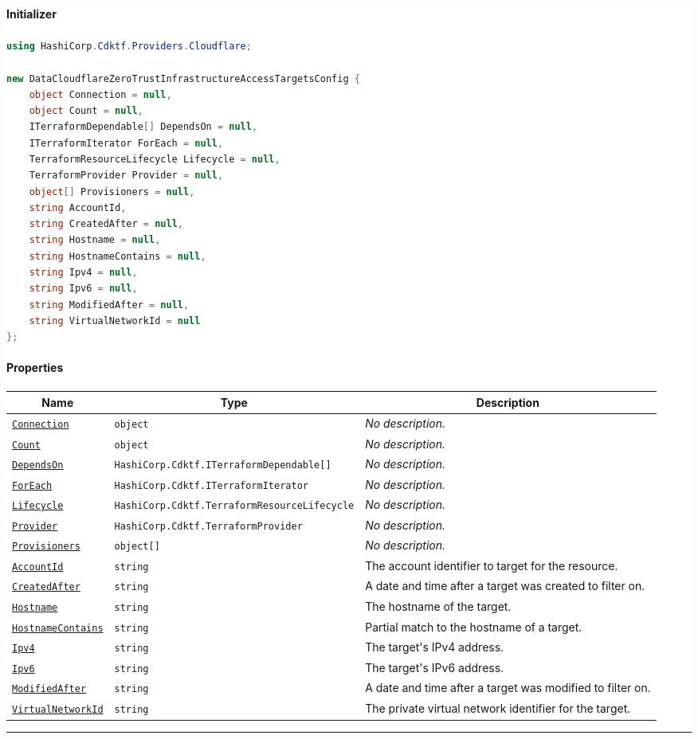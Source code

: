 #### Initializer <a name="Initializer" id="@cdktf/provider-cloudflare.dataCloudflareZeroTrustInfrastructureAccessTargets.DataCloudflareZeroTrustInfrastructureAccessTargetsConfig.Initializer"></a>

```csharp
using HashiCorp.Cdktf.Providers.Cloudflare;

new DataCloudflareZeroTrustInfrastructureAccessTargetsConfig {
    object Connection = null,
    object Count = null,
    ITerraformDependable[] DependsOn = null,
    ITerraformIterator ForEach = null,
    TerraformResourceLifecycle Lifecycle = null,
    TerraformProvider Provider = null,
    object[] Provisioners = null,
    string AccountId,
    string CreatedAfter = null,
    string Hostname = null,
    string HostnameContains = null,
    string Ipv4 = null,
    string Ipv6 = null,
    string ModifiedAfter = null,
    string VirtualNetworkId = null
};
```

#### Properties <a name="Properties" id="Properties"></a>

| **Name** | **Type** | **Description** |
| --- | --- | --- |
| <code><a href="#@cdktf/provider-cloudflare.dataCloudflareZeroTrustInfrastructureAccessTargets.DataCloudflareZeroTrustInfrastructureAccessTargetsConfig.property.connection">Connection</a></code> | <code>object</code> | *No description.* |
| <code><a href="#@cdktf/provider-cloudflare.dataCloudflareZeroTrustInfrastructureAccessTargets.DataCloudflareZeroTrustInfrastructureAccessTargetsConfig.property.count">Count</a></code> | <code>object</code> | *No description.* |
| <code><a href="#@cdktf/provider-cloudflare.dataCloudflareZeroTrustInfrastructureAccessTargets.DataCloudflareZeroTrustInfrastructureAccessTargetsConfig.property.dependsOn">DependsOn</a></code> | <code>HashiCorp.Cdktf.ITerraformDependable[]</code> | *No description.* |
| <code><a href="#@cdktf/provider-cloudflare.dataCloudflareZeroTrustInfrastructureAccessTargets.DataCloudflareZeroTrustInfrastructureAccessTargetsConfig.property.forEach">ForEach</a></code> | <code>HashiCorp.Cdktf.ITerraformIterator</code> | *No description.* |
| <code><a href="#@cdktf/provider-cloudflare.dataCloudflareZeroTrustInfrastructureAccessTargets.DataCloudflareZeroTrustInfrastructureAccessTargetsConfig.property.lifecycle">Lifecycle</a></code> | <code>HashiCorp.Cdktf.TerraformResourceLifecycle</code> | *No description.* |
| <code><a href="#@cdktf/provider-cloudflare.dataCloudflareZeroTrustInfrastructureAccessTargets.DataCloudflareZeroTrustInfrastructureAccessTargetsConfig.property.provider">Provider</a></code> | <code>HashiCorp.Cdktf.TerraformProvider</code> | *No description.* |
| <code><a href="#@cdktf/provider-cloudflare.dataCloudflareZeroTrustInfrastructureAccessTargets.DataCloudflareZeroTrustInfrastructureAccessTargetsConfig.property.provisioners">Provisioners</a></code> | <code>object[]</code> | *No description.* |
| <code><a href="#@cdktf/provider-cloudflare.dataCloudflareZeroTrustInfrastructureAccessTargets.DataCloudflareZeroTrustInfrastructureAccessTargetsConfig.property.accountId">AccountId</a></code> | <code>string</code> | The account identifier to target for the resource. |
| <code><a href="#@cdktf/provider-cloudflare.dataCloudflareZeroTrustInfrastructureAccessTargets.DataCloudflareZeroTrustInfrastructureAccessTargetsConfig.property.createdAfter">CreatedAfter</a></code> | <code>string</code> | A date and time after a target was created to filter on. |
| <code><a href="#@cdktf/provider-cloudflare.dataCloudflareZeroTrustInfrastructureAccessTargets.DataCloudflareZeroTrustInfrastructureAccessTargetsConfig.property.hostname">Hostname</a></code> | <code>string</code> | The hostname of the target. |
| <code><a href="#@cdktf/provider-cloudflare.dataCloudflareZeroTrustInfrastructureAccessTargets.DataCloudflareZeroTrustInfrastructureAccessTargetsConfig.property.hostnameContains">HostnameContains</a></code> | <code>string</code> | Partial match to the hostname of a target. |
| <code><a href="#@cdktf/provider-cloudflare.dataCloudflareZeroTrustInfrastructureAccessTargets.DataCloudflareZeroTrustInfrastructureAccessTargetsConfig.property.ipv4">Ipv4</a></code> | <code>string</code> | The target's IPv4 address. |
| <code><a href="#@cdktf/provider-cloudflare.dataCloudflareZeroTrustInfrastructureAccessTargets.DataCloudflareZeroTrustInfrastructureAccessTargetsConfig.property.ipv6">Ipv6</a></code> | <code>string</code> | The target's IPv6 address. |
| <code><a href="#@cdktf/provider-cloudflare.dataCloudflareZeroTrustInfrastructureAccessTargets.DataCloudflareZeroTrustInfrastructureAccessTargetsConfig.property.modifiedAfter">ModifiedAfter</a></code> | <code>string</code> | A date and time after a target was modified to filter on. |
| <code><a href="#@cdktf/provider-cloudflare.dataCloudflareZeroTrustInfrastructureAccessTargets.DataCloudflareZeroTrustInfrastructureAccessTargetsConfig.property.virtualNetworkId">VirtualNetworkId</a></code> | <code>string</code> | The private virtual network identifier for the target. |

---